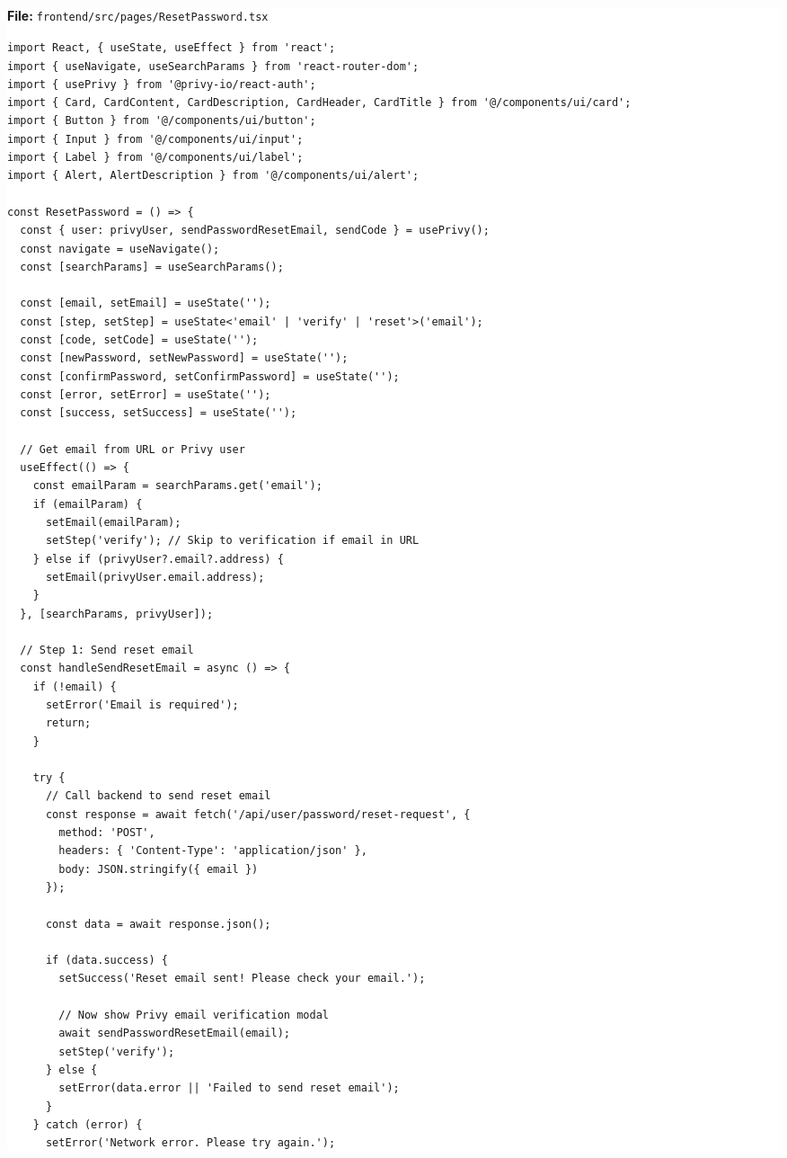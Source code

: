 **File:** `frontend/src/pages/ResetPassword.tsx`

```tsx
import React, { useState, useEffect } from 'react';
import { useNavigate, useSearchParams } from 'react-router-dom';
import { usePrivy } from '@privy-io/react-auth';
import { Card, CardContent, CardDescription, CardHeader, CardTitle } from '@/components/ui/card';
import { Button } from '@/components/ui/button';
import { Input } from '@/components/ui/input';
import { Label } from '@/components/ui/label';
import { Alert, AlertDescription } from '@/components/ui/alert';

const ResetPassword = () => {
  const { user: privyUser, sendPasswordResetEmail, sendCode } = usePrivy();
  const navigate = useNavigate();
  const [searchParams] = useSearchParams();
  
  const [email, setEmail] = useState('');
  const [step, setStep] = useState<'email' | 'verify' | 'reset'>('email');
  const [code, setCode] = useState('');
  const [newPassword, setNewPassword] = useState('');
  const [confirmPassword, setConfirmPassword] = useState('');
  const [error, setError] = useState('');
  const [success, setSuccess] = useState('');

  // Get email from URL or Privy user
  useEffect(() => {
    const emailParam = searchParams.get('email');
    if (emailParam) {
      setEmail(emailParam);
      setStep('verify'); // Skip to verification if email in URL
    } else if (privyUser?.email?.address) {
      setEmail(privyUser.email.address);
    }
  }, [searchParams, privyUser]);

  // Step 1: Send reset email
  const handleSendResetEmail = async () => {
    if (!email) {
      setError('Email is required');
      return;
    }

    try {
      // Call backend to send reset email
      const response = await fetch('/api/user/password/reset-request', {
        method: 'POST',
        headers: { 'Content-Type': 'application/json' },
        body: JSON.stringify({ email })
      });

      const data = await response.json();

      if (data.success) {
        setSuccess('Reset email sent! Please check your email.');
        
        // Now show Privy email verification modal
        await sendPasswordResetEmail(email);
        setStep('verify');
      } else {
        setError(data.error || 'Failed to send reset email');
      }
    } catch (error) {
      setError('Network error. Please try again.');
```